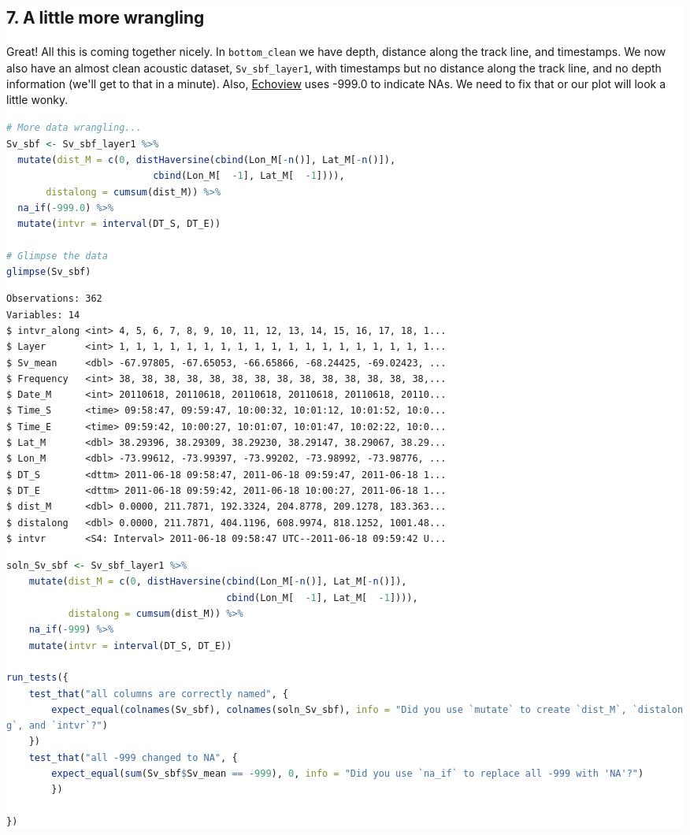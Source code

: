 
## 7. A little more wrangling
<p>Great! All this is coming together nicely. In <code>bottom_clean</code> we have depth, distance along the track line, and timestamps. We now also have an almost clean acoustic dataset, <code>Sv_sbf_layer1</code>, with timestamps but no distance along the track line, and no depth information (we'll get to that in a minute). Also, <a href="https://www.echoview.com/">Echoview</a> uses -999.0 to indicate NAs. We need to fix that or our plot will look a little wonky. </p>


```R
# More data wrangling...
Sv_sbf <- Sv_sbf_layer1 %>% 
  mutate(dist_M = c(0, distHaversine(cbind(Lon_M[-n()], Lat_M[-n()]),       
                          cbind(Lon_M[  -1], Lat_M[  -1]))),
       distalong = cumsum(dist_M)) %>%
  na_if(-999.0) %>% 
  mutate(intvr = interval(DT_S, DT_E))

# Glimpse the data
glimpse(Sv_sbf)
```

    Observations: 362
    Variables: 14
    $ intvr_along <int> 4, 5, 6, 7, 8, 9, 10, 11, 12, 13, 14, 15, 16, 17, 18, 1...
    $ Layer       <int> 1, 1, 1, 1, 1, 1, 1, 1, 1, 1, 1, 1, 1, 1, 1, 1, 1, 1, 1...
    $ Sv_mean     <dbl> -67.97805, -67.65053, -66.65866, -68.24425, -69.02423, ...
    $ Frequency   <int> 38, 38, 38, 38, 38, 38, 38, 38, 38, 38, 38, 38, 38, 38,...
    $ Date_M      <int> 20110618, 20110618, 20110618, 20110618, 20110618, 20110...
    $ Time_S      <time> 09:58:47, 09:59:47, 10:00:32, 10:01:12, 10:01:52, 10:0...
    $ Time_E      <time> 09:59:42, 10:00:27, 10:01:07, 10:01:47, 10:02:22, 10:0...
    $ Lat_M       <dbl> 38.29396, 38.29309, 38.29230, 38.29147, 38.29067, 38.29...
    $ Lon_M       <dbl> -73.99612, -73.99397, -73.99202, -73.98992, -73.98776, ...
    $ DT_S        <dttm> 2011-06-18 09:58:47, 2011-06-18 09:59:47, 2011-06-18 1...
    $ DT_E        <dttm> 2011-06-18 09:59:42, 2011-06-18 10:00:27, 2011-06-18 1...
    $ dist_M      <dbl> 0.0000, 211.7871, 192.3324, 204.8778, 209.1278, 183.363...
    $ distalong   <dbl> 0.0000, 211.7871, 404.1196, 608.9974, 818.1252, 1001.48...
    $ intvr       <S4: Interval> 2011-06-18 09:58:47 UTC--2011-06-18 09:59:42 U...



```R
soln_Sv_sbf <- Sv_sbf_layer1 %>% 
    mutate(dist_M = c(0, distHaversine(cbind(Lon_M[-n()], Lat_M[-n()]),       
                                       cbind(Lon_M[  -1], Lat_M[  -1]))),
           distalong = cumsum(dist_M)) %>%
    na_if(-999) %>% 
    mutate(intvr = interval(DT_S, DT_E))

run_tests({
    test_that("all columns are correctly named", {
        expect_equal(colnames(Sv_sbf), colnames(soln_Sv_sbf), info = "Did you use `mutate` to create `dist_M`, `distalong`, and `intvr`?")
    })
    test_that("all -999 changed to NA", {
        expect_equal(sum(Sv_sbf$Sv_mean == -999), 0, info = "Did you use `na_if` to replace all -999 with 'NA'?")
        })

})
```
